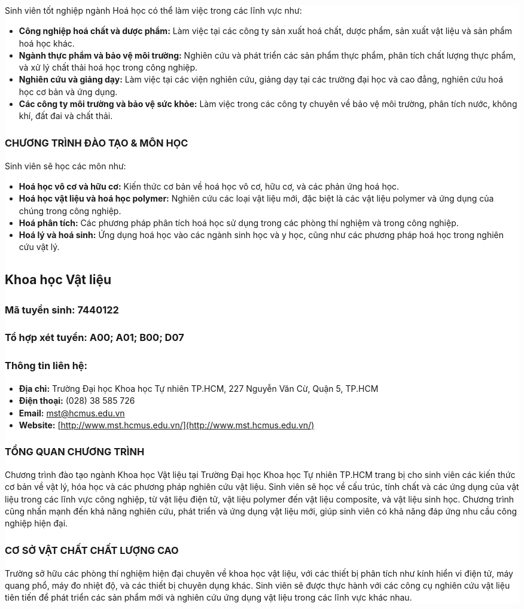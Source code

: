 Sinh viên tốt nghiệp ngành Hoá học có thể làm việc trong các lĩnh vực như:

- **Công nghiệp hoá chất và dược phẩm:** Làm việc tại các công ty sản xuất hoá chất, dược phẩm, sản xuất vật liệu và sản phẩm hoá học khác.
- **Ngành thực phẩm và bảo vệ môi trường:** Nghiên cứu và phát triển các sản phẩm thực phẩm, phân tích chất lượng thực phẩm, và xử lý chất thải hoá học trong công nghiệp.
- **Nghiên cứu và giảng dạy:** Làm việc tại các viện nghiên cứu, giảng dạy tại các trường đại học và cao đẳng, nghiên cứu hoá học cơ bản và ứng dụng.
- **Các công ty môi trường và bảo vệ sức khỏe:** Làm việc trong các công ty chuyên về bảo vệ môi trường, phân tích nước, không khí, đất đai và chất thải.

### **CHƯƠNG TRÌNH ĐÀO TẠO & MÔN HỌC**

Sinh viên sẽ học các môn như:

- **Hoá học vô cơ và hữu cơ:** Kiến thức cơ bản về hoá học vô cơ, hữu cơ, và các phản ứng hoá học.
- **Hoá học vật liệu và hoá học polymer:** Nghiên cứu các loại vật liệu mới, đặc biệt là các vật liệu polymer và ứng dụng của chúng trong công nghiệp.
- **Hoá phân tích:** Các phương pháp phân tích hoá học sử dụng trong các phòng thí nghiệm và trong công nghiệp.
- **Hoá lý và hoá sinh:** Ứng dụng hoá học vào các ngành sinh học và y học, cũng như các phương pháp hoá học trong nghiên cứu vật lý.

## **Khoa học Vật liệu**

### **Mã tuyển sinh:** 7440122

### **Tổ hợp xét tuyển:** A00; A01; B00; D07

### **Thông tin liên hệ:**

- **Địa chỉ:** Trường Đại học Khoa học Tự nhiên TP.HCM, 227 Nguyễn Văn Cừ, Quận 5, TP.HCM
- **Điện thoại:** (028) 38 585 726
- **Email:** [mst@hcmus.edu.vn](mailto:mst@hcmus.edu.vn)
- **Website:** [http://www.mst.hcmus.edu.vn/](http://www.mst.hcmus.edu.vn/)

### **TỔNG QUAN CHƯƠNG TRÌNH**

Chương trình đào tạo ngành Khoa học Vật liệu tại Trường Đại học Khoa học Tự nhiên TP.HCM trang bị cho sinh viên các kiến thức cơ bản về vật lý, hóa học và các phương pháp nghiên cứu vật liệu. Sinh viên sẽ học về cấu trúc, tính chất và các ứng dụng của vật liệu trong các lĩnh vực công nghiệp, từ vật liệu điện tử, vật liệu polymer đến vật liệu composite, và vật liệu sinh học. Chương trình cũng nhấn mạnh đến khả năng nghiên cứu, phát triển và ứng dụng vật liệu mới, giúp sinh viên có khả năng đáp ứng nhu cầu công nghiệp hiện đại.

### **CƠ SỞ VẬT CHẤT CHẤT LƯỢNG CAO**

Trường sở hữu các phòng thí nghiệm hiện đại chuyên về khoa học vật liệu, với các thiết bị phân tích như kính hiển vi điện tử, máy quang phổ, máy đo nhiệt độ, và các thiết bị chuyên dụng khác. Sinh viên sẽ được thực hành với các công cụ nghiên cứu vật liệu tiên tiến để phát triển các sản phẩm mới và nghiên cứu ứng dụng vật liệu trong các lĩnh vực khác nhau.
